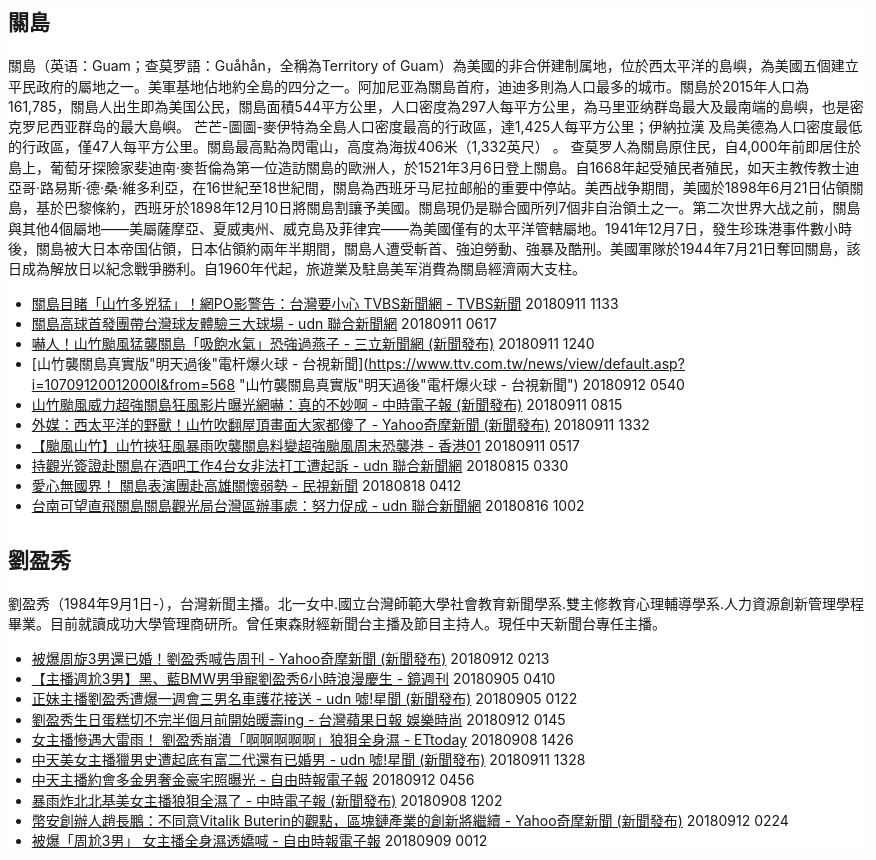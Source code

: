## 關島

關島（英语：Guam；查莫罗語：Guåhån，全稱為Territory of Guam）為美國的非合併建制属地，位於西太平洋的島嶼，為美國五個建立平民政府的屬地之一。美軍基地佔地約全島的四分之一。阿加尼亚為關島首府，迪迪多則為人口最多的城市。關島於2015年人口為161,785，關島人出生即為美国公民，關島面積544平方公里，人口密度為297人每平方公里，為马里亚纳群岛最大及最南端的島嶼，也是密克罗尼西亚群岛的最大島嶼。 芒芒-圖圖-麥伊特為全島人口密度最高的行政區，達1,425人每平方公里；伊納拉漢 及烏美德為人口密度最低的行政區，僅47人每平方公里。關島最高點為閃電山，高度為海拔406米（1,332英尺） 。
查莫罗人為關島原住民，自4,000年前即居住於島上，葡萄牙探險家斐迪南·麥哲倫為第一位造訪關島的歐洲人，於1521年3月6日登上關島。自1668年起受殖民者殖民，如天主教传教士迪亞哥·路易斯·德·桑·維多利亞，在16世紀至18世紀間，關島為西班牙马尼拉邮船的重要中停站。美西战争期間，美國於1898年6月21日佔領關島，基於巴黎條約，西班牙於1898年12月10日將關島割讓予美國。關島現仍是聯合國所列7個非自治領土之一。第二次世界大战之前，關島與其他4個屬地——美屬薩摩亞、夏威夷州、威克島及菲律宾——為美國僅有的太平洋管轄屬地。1941年12月7日，發生珍珠港事件數小時後，關島被大日本帝国佔領，日本佔領約兩年半期間，關島人遭受斬首、強迫勞動、強暴及酷刑。美國軍隊於1944年7月21日奪回關島，該日成為解放日以紀念戰爭勝利。自1960年代起，旅遊業及駐島美军消費為關島經濟兩大支柱。
- [關島目睹「山竹多兇猛」！網PO影警告：台灣要小心  TVBS新聞網 - TVBS新聞](https://news.tvbs.com.tw/life/990713 "關島目睹「山竹多兇猛」！網PO影警告：台灣要小心  TVBS新聞網 - TVBS新聞") 20180911 1133
- [關島高球首發團帶台灣球友體驗三大球場 - udn 聯合新聞網](https://udn.com/news/story/7266/3361232 "關島高球首發團帶台灣球友體驗三大球場 - udn 聯合新聞網") 20180911 0617
- [嚇人！山竹颱風猛襲關島「吸飽水氣」恐強過燕子 - 三立新聞網 (新聞發布)](https://www.setn.com/News.aspx?NewsID=428437 "嚇人！山竹颱風猛襲關島「吸飽水氣」恐強過燕子 - 三立新聞網 (新聞發布)") 20180911 1240
- [山竹襲關島真實版"明天過後"電杆爆火球 - 台視新聞](https://www.ttv.com.tw/news/view/default.asp?i=10709120012000I&from=568 "山竹襲關島真實版"明天過後"電杆爆火球 - 台視新聞") 20180912 0540
- [山竹颱風威力超強關島狂風影片曝光網嚇：真的不妙啊 - 中時電子報 (新聞發布)](http://www.chinatimes.com/realtimenews/20180911002979-260405 "山竹颱風威力超強關島狂風影片曝光網嚇：真的不妙啊 - 中時電子報 (新聞發布)") 20180911 0815
- [外媒：西太平洋的野獸！山竹吹翻屋頂畫面大家都傻了 - Yahoo奇摩新聞 (新聞發布)](https://tw.news.yahoo.com/%E5%A4%96%E5%AA%92-%E8%A5%BF%E5%A4%AA%E5%B9%B3%E6%B4%8B%E7%9A%84%E9%87%8E%E7%8D%B8-%E5%B1%B1%E7%AB%B9%E5%90%B9%E7%BF%BB%E5%B1%8B%E9%A0%82%E7%95%AB%E9%9D%A2%E5%A4%A7%E5%AE%B6%E9%83%BD%E5%82%BB%E4%BA%86-131444927.html "外媒：西太平洋的野獸！山竹吹翻屋頂畫面大家都傻了 - Yahoo奇摩新聞 (新聞發布)") 20180911 1332
- [【颱風山竹】山竹挾狂風暴雨吹襲關島料變超強颱風周末恐襲港 - 香港01](https://www.hk01.com/%E7%A4%BE%E6%9C%83%E6%96%B0%E8%81%9E/233916/%E9%A2%B1%E9%A2%A8%E5%B1%B1%E7%AB%B9-%E5%B1%B1%E7%AB%B9%E6%8C%BE%E7%8B%82%E9%A2%A8%E6%9A%B4%E9%9B%A8%E5%90%B9%E8%A5%B2%E9%97%9C%E5%B3%B6-%E6%96%99%E8%AE%8A%E8%B6%85%E5%BC%B7%E9%A2%B1%E9%A2%A8%E5%91%A8%E6%9C%AB%E6%81%90%E8%A5%B2%E6%B8%AF "【颱風山竹】山竹挾狂風暴雨吹襲關島料變超強颱風周末恐襲港 - 香港01") 20180911 0517
- [持觀光簽證赴關島在酒吧工作4台女非法打工遭起訴 - udn 聯合新聞網](https://udn.com/news/story/6813/3310027 "持觀光簽證赴關島在酒吧工作4台女非法打工遭起訴 - udn 聯合新聞網") 20180815 0330
- [愛心無國界！ 關島表演團赴高雄關懷弱勢 - 民視新聞](https://news.ftv.com.tw/news/detail/2018818U07M1 "愛心無國界！ 關島表演團赴高雄關懷弱勢 - 民視新聞") 20180818 0412
- [台南可望直飛關島關島觀光局台灣區辦事處：努力促成 - udn 聯合新聞網](https://udn.com/news/story/7326/3313277 "台南可望直飛關島關島觀光局台灣區辦事處：努力促成 - udn 聯合新聞網") 20180816 1002

## 劉盈秀

劉盈秀（1984年9月1日-），台灣新聞主播。北一女中.國立台灣師範大學社會教育新聞學系.雙主修教育心理輔導學系.人力資源創新管理學程畢業。目前就讀成功大學管理商研所。曾任東森財經新聞台主播及節目主持人。現任中天新聞台專任主播。
- [被爆周旋3男還已婚！劉盈秀喊告周刊 - Yahoo奇摩新聞 (新聞發布)](https://tw.news.yahoo.com/%E8%A2%AB%E7%88%86%E5%91%A8%E6%97%8B3%E7%94%B7%E9%82%84%E5%B7%B2%E5%A9%9A-%E5%8A%89%E7%9B%88%E7%A7%80%E5%96%8A%E5%91%8A%E5%91%A8%E5%88%8A-015505040.html "被爆周旋3男還已婚！劉盈秀喊告周刊 - Yahoo奇摩新聞 (新聞發布)") 20180912 0213
- [【主播週尬3男】黑、藍BMW男爭寵劉盈秀6小時浪漫慶生 - 鏡週刊](https://www.mirrormedia.mg/story/20180904ent001/ "【主播週尬3男】黑、藍BMW男爭寵劉盈秀6小時浪漫慶生 - 鏡週刊") 20180905 0410
- [正妹主播劉盈秀遭爆一週會三男名車護花接送 - udn 噓!星聞 (新聞發布)](https://stars.udn.com/star/story/10088/3349303 "正妹主播劉盈秀遭爆一週會三男名車護花接送 - udn 噓!星聞 (新聞發布)") 20180905 0122
- [劉盈秀生日蛋糕切不完半個月前開始暖壽ing - 台灣蘋果日報 娛樂時尚](https://tw.entertainment.appledaily.com/realtime/20180912/1428328/ "劉盈秀生日蛋糕切不完半個月前開始暖壽ing - 台灣蘋果日報 娛樂時尚") 20180912 0145
- [女主播慘遇大雷雨！ 劉盈秀崩潰「啊啊啊啊啊」狼狽全身濕 - ETtoday](https://star.ettoday.net/news/1254607 "女主播慘遇大雷雨！ 劉盈秀崩潰「啊啊啊啊啊」狼狽全身濕 - ETtoday") 20180908 1426
- [中天美女主播獵男史遭起底有富二代還有已婚男 - udn 噓!星聞 (新聞發布)](https://stars.udn.com/star/story/10091/3362050 "中天美女主播獵男史遭起底有富二代還有已婚男 - udn 噓!星聞 (新聞發布)") 20180911 1328
- [中天主播約會多金男奢金豪宅照曝光 - 自由時報電子報](http://ent.ltn.com.tw/news/breakingnews/2548808 "中天主播約會多金男奢金豪宅照曝光 - 自由時報電子報") 20180912 0456
- [暴雨炸北北基美女主播狼狽全濕了 - 中時電子報 (新聞發布)](https://www.chinatimes.com/realtimenews/20180908002734-260404 "暴雨炸北北基美女主播狼狽全濕了 - 中時電子報 (新聞發布)") 20180908 1202
- [幣安創辦人趙長鵬：不同意Vitalik Buterin的觀點，區塊鏈產業的創新將繼續 - Yahoo奇摩新聞 (新聞發布)](https://tw.news.yahoo.com/%E5%B9%A3%E5%AE%89%E5%89%B5%E8%BE%A6%E4%BA%BA%E8%B6%99%E9%95%B7%E9%B5%AC-%E4%B8%8D%E5%90%8C%E6%84%8Fvitalik-buterin%E7%9A%84%E8%A7%80%E9%BB%9E-%E5%8D%80%E5%A1%8A%E9%8F%88%E7%94%A2%E6%A5%AD%E7%9A%84%E5%89%B5%E6%96%B0%E5%B0%87%E7%B9%BC%E7%BA%8C-004800131.html "幣安創辦人趙長鵬：不同意Vitalik Buterin的觀點，區塊鏈產業的創新將繼續 - Yahoo奇摩新聞 (新聞發布)") 20180912 0224
- [被爆「周尬3男」 女主播全身濕透嬌喊 - 自由時報電子報](http://ent.ltn.com.tw/news/breakingnews/2545629 "被爆「周尬3男」 女主播全身濕透嬌喊 - 自由時報電子報") 20180909 0012